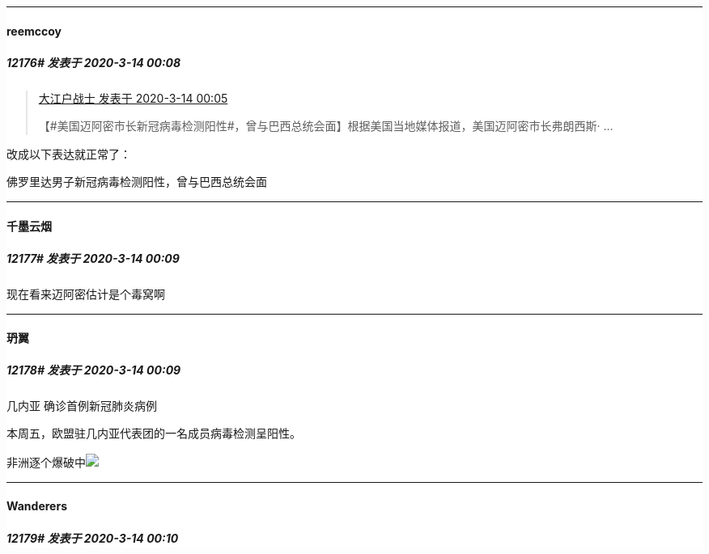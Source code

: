 





-----

####  reemccoy  
##### 12176#       发表于 2020-3-14 00:08



<blockquote><a href="httphttps://bbs.saraba1st.com/2b/forum.php?mod=redirect&amp;goto=findpost&amp;pid=46726658&amp;ptid=1918099" target="_blank">大江户战士 发表于 2020-3-14 00:05</a>

【#美国迈阿密市长新冠病毒检测阳性#，曾与巴西总统会面】根据美国当地媒体报道，美国迈阿密市长弗朗西斯· ...</blockquote>
改成以下表达就正常了：

佛罗里达男子新冠病毒检测阳性，曾与巴西总统会面







-----

####  千墨云烟  
##### 12177#       发表于 2020-3-14 00:09




现在看来迈阿密估计是个毒窝啊







-----

####  玬翼  
##### 12178#       发表于 2020-3-14 00:09




几内亚 确诊首例新冠肺炎病例

本周五，欧盟驻几内亚代表团的一名成员病毒检测呈阳性。


非洲逐个爆破中<img src="https://static.saraba1st.com/image/smiley/face2017/001.png" referrerpolicy="no-referrer">







-----

####  Wanderers  
##### 12179#       发表于 2020-3-14 00:10
